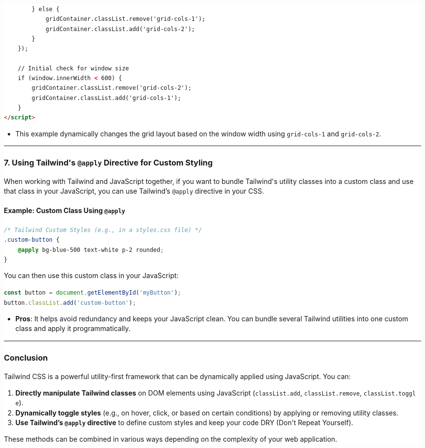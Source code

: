```html
        } else {
            gridContainer.classList.remove('grid-cols-1');
            gridContainer.classList.add('grid-cols-2');
        }
    });

    // Initial check for window size
    if (window.innerWidth < 600) {
        gridContainer.classList.remove('grid-cols-2');
        gridContainer.classList.add('grid-cols-1');
    }
</script>
```

- This example dynamically changes the grid layout based on the window width using `grid-cols-1` and `grid-cols-2`.

---

### **7. Using Tailwind's `@apply` Directive for Custom Styling**

When working with Tailwind and JavaScript together, if you want to bundle Tailwind's utility classes into a custom class and use that class in your JavaScript, you can use Tailwind’s `@apply` directive in your CSS.

#### Example: Custom Class Using `@apply`

```css
/* Tailwind Custom Styles (e.g., in a styles.css file) */
.custom-button {
    @apply bg-blue-500 text-white p-2 rounded;
}
```

You can then use this custom class in your JavaScript:

```javascript
const button = document.getElementById('myButton');
button.classList.add('custom-button');
```

- **Pros**: It helps avoid redundancy and keeps your JavaScript clean. You can bundle several Tailwind utilities into one custom class and apply it programmatically.

---

### **Conclusion**

Tailwind CSS is a powerful utility-first framework that can be dynamically applied using JavaScript. You can:

1. **Directly manipulate Tailwind classes** on DOM elements using JavaScript (`classList.add`, `classList.remove`, `classList.toggle`).
2. **Dynamically toggle styles** (e.g., on hover, click, or based on certain conditions) by applying or removing utility classes.
3. **Use Tailwind’s `@apply` directive** to define custom styles and keep your code DRY (Don't Repeat Yourself).

These methods can be combined in various ways depending on the complexity of your web application.
